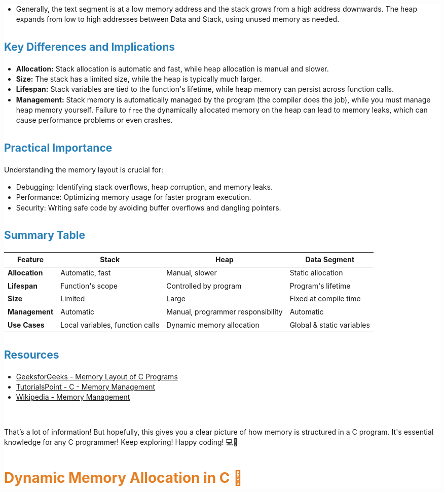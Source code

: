 - Generally, the text segment is at a low memory address and the stack grows from a high address downwards. The heap expands from low to high addresses between Data and Stack, using unused memory as needed.

## <span style="color:#2980b9">Key Differences and Implications</span>

- **Allocation:** Stack allocation is automatic and fast, while heap allocation is manual and slower.
- **Size:** The stack has a limited size, while the heap is typically much larger.
- **Lifespan:** Stack variables are tied to the function's lifetime, while heap memory can persist across function calls.
- **Management:** Stack memory is automatically managed by the program (the compiler does the job), while you must manage heap memory yourself. Failure to `free` the dynamically allocated memory on the heap can lead to memory leaks, which can cause performance problems or even crashes.

## <span style="color:#2980b9">Practical Importance</span>

Understanding the memory layout is crucial for:

- Debugging: Identifying stack overflows, heap corruption, and memory leaks.
- Performance: Optimizing memory usage for faster program execution.
- Security: Writing safe code by avoiding buffer overflows and dangling pointers.

## <span style="color:#2980b9">Summary Table</span>

| Feature        | Stack                           | Heap                              | Data Segment              |
| -------------- | ------------------------------- | --------------------------------- | ------------------------- |
| **Allocation** | Automatic, fast                 | Manual, slower                    | Static allocation         |
| **Lifespan**   | Function's scope                | Controlled by program             | Program's lifetime        |
| **Size**       | Limited                         | Large                             | Fixed at compile time     |
| **Management** | Automatic                       | Manual, programmer responsibility | Automatic                 |
| **Use Cases**  | Local variables, function calls | Dynamic memory allocation         | Global & static variables |

## <span style="color:#2980b9">Resources</span>

- [GeeksforGeeks - Memory Layout of C Programs](https://www.geeksforgeeks.org/memory-layout-of-c-program/)
- [TutorialsPoint - C - Memory Management](https://www.tutorialspoint.com/cprogramming/c_memory_management.htm)
- [Wikipedia - Memory Management](https://en.wikipedia.org/wiki/Memory_management)

<br>

That’s a lot of information! But hopefully, this gives you a clear picture of how memory is structured in a C program. It's essential knowledge for any C programmer! Keep exploring! Happy coding! 💻🌟

# <span style="color:#e67e22">Dynamic Memory Allocation in C 🚀</span>
